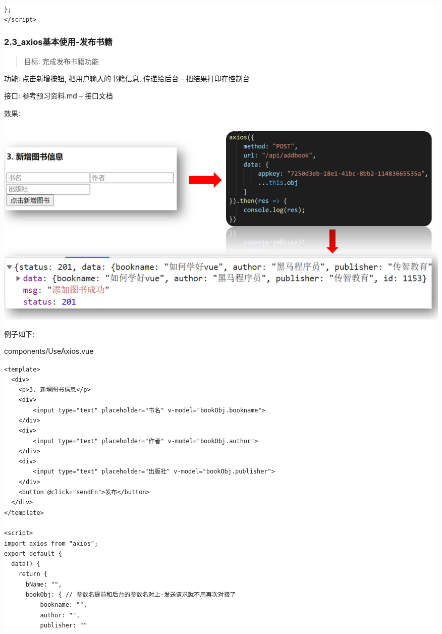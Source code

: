 ```vue
};
</script>
```

### 2.3_axios基本使用-发布书籍

> 目标: 完成发布书籍功能

功能: 点击新增按钮, 把用户输入的书籍信息, 传递给后台 – 把结果打印在控制台

接口: 参考预习资料.md – 接口文档

效果:

![image-20210511161239034](images/image-20210511161239034.png)

例子如下:

components/UseAxios.vue

```vue
<template>
  <div>
    <p>3. 新增图书信息</p>
    <div>
        <input type="text" placeholder="书名" v-model="bookObj.bookname">
    </div>
    <div>
        <input type="text" placeholder="作者" v-model="bookObj.author">
    </div>
    <div>
        <input type="text" placeholder="出版社" v-model="bookObj.publisher">
    </div>
    <button @click="sendFn">发布</button>
  </div>
</template>

<script>
import axios from "axios";
export default {
  data() {
    return {
      bName: "",
      bookObj: { // 参数名提前和后台的参数名对上-发送请求就不用再次对接了
          bookname: "",
          author: "",
          publisher: ""
```